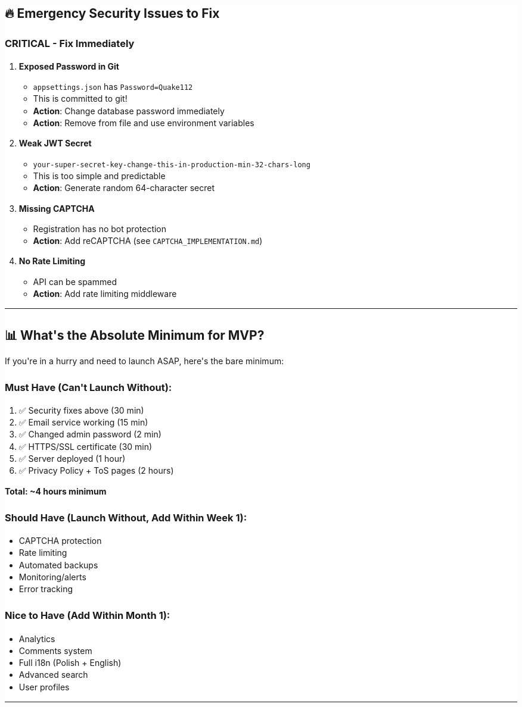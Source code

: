 ## 🔥 Emergency Security Issues to Fix

### CRITICAL - Fix Immediately

1. **Exposed Password in Git**
   - `appsettings.json` has `Password=Quake112`
   - This is committed to git!
   - **Action**: Change database password immediately
   - **Action**: Remove from file and use environment variables

2. **Weak JWT Secret**
   - `your-super-secret-key-change-this-in-production-min-32-chars-long`
   - This is too simple and predictable
   - **Action**: Generate random 64-character secret

3. **Missing CAPTCHA**
   - Registration has no bot protection
   - **Action**: Add reCAPTCHA (see `CAPTCHA_IMPLEMENTATION.md`)

4. **No Rate Limiting**
   - API can be spammed
   - **Action**: Add rate limiting middleware

---

## 📊 What's the Absolute Minimum for MVP?

If you're in a hurry and need to launch ASAP, here's the bare minimum:

### Must Have (Can't Launch Without):
1. ✅ Security fixes above (30 min)
2. ✅ Email service working (15 min)
3. ✅ Changed admin password (2 min)
4. ✅ HTTPS/SSL certificate (30 min)
5. ✅ Server deployed (1 hour)
6. ✅ Privacy Policy + ToS pages (2 hours)

**Total: ~4 hours minimum**

### Should Have (Launch Without, Add Within Week 1):
- CAPTCHA protection
- Rate limiting
- Automated backups
- Monitoring/alerts
- Error tracking

### Nice to Have (Add Within Month 1):
- Analytics
- Comments system
- Full i18n (Polish + English)
- Advanced search
- User profiles

---